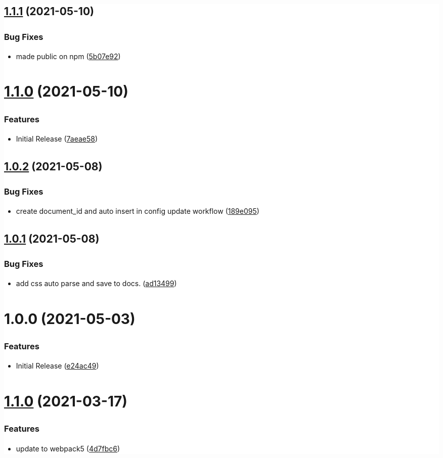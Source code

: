 ## [1.1.1](https://github.com/CoCreate-app/CoCreate-hosting/compare/v1.1.0...v1.1.1) (2021-05-10)


### Bug Fixes

* made public on npm ([5b07e92](https://github.com/CoCreate-app/CoCreate-hosting/commit/5b07e92b9a9806376359b9a8ce5794897421919a))

# [1.1.0](https://github.com/CoCreate-app/CoCreate-hosting/compare/v1.0.2...v1.1.0) (2021-05-10)


### Features

* Initial Release ([7aeae58](https://github.com/CoCreate-app/CoCreate-hosting/commit/7aeae58b52e0b35965b8b8ba11c2ddf1d156bcd6))

## [1.0.2](https://github.com/CoCreate-app/CoCreate-hosting/compare/v1.0.1...v1.0.2) (2021-05-08)


### Bug Fixes

* create document_id and auto insert in config update workflow ([189e095](https://github.com/CoCreate-app/CoCreate-hosting/commit/189e095d100b6792ad704bd158f81a5aca592a8d))

## [1.0.1](https://github.com/CoCreate-app/CoCreate-hosting/compare/v1.0.0...v1.0.1) (2021-05-08)


### Bug Fixes

* add css auto parse and save to docs. ([ad13499](https://github.com/CoCreate-app/CoCreate-hosting/commit/ad134997bc1280c665fc493346ac574088c2274f))

# 1.0.0 (2021-05-03)


### Features

* Initial Release ([e24ac49](https://github.com/CoCreate-app/CoCreate-hosting/commit/e24ac491607355903ab618342959ef4ca5ab9bd4))

# [1.1.0](https://github.com/CoCreate-app/CoCreate-hosting/compare/v1.0.2...v1.1.0) (2021-03-17)


### Features

* update to webpack5 ([4d7fbc6](https://github.com/CoCreate-app/CoCreate-hosting/commit/4d7fbc6ed4ada72d4b43f3477c55b6b1cda17ce9))
